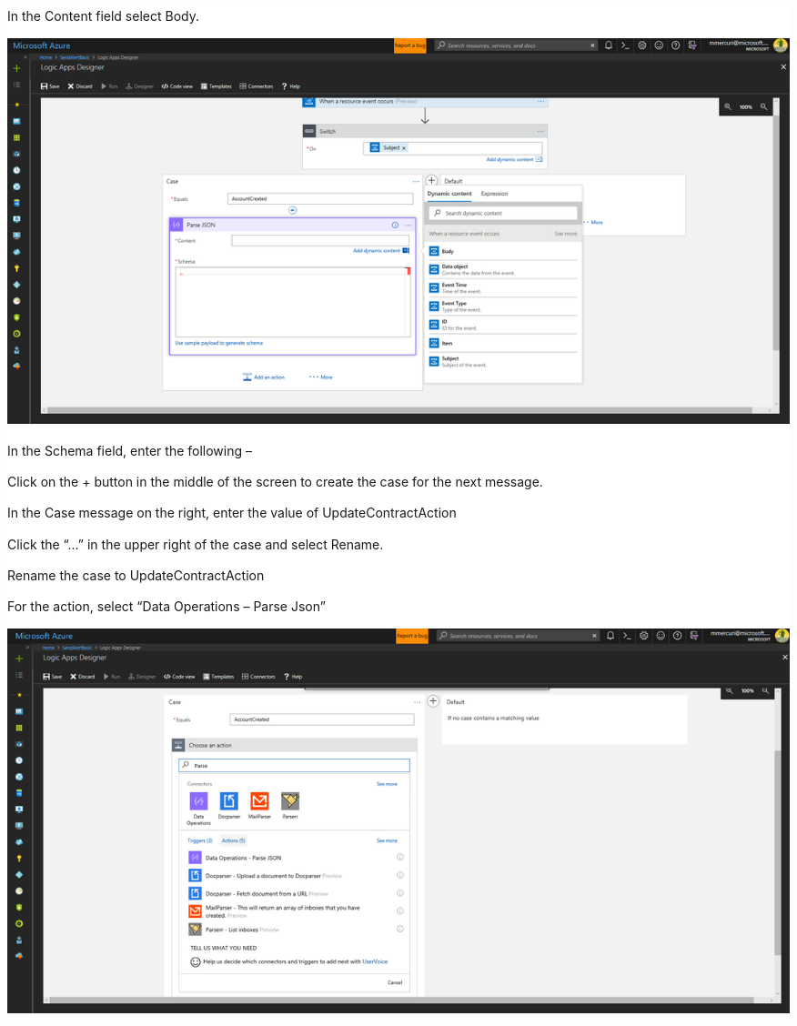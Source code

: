 
In the Content field select Body.

![](media/4d4ecefee414592598f583ee35844a2e.png)

In the Schema field, enter the following –

Click on the + button in the middle of the screen to create the case for the
next message.

In the Case message on the right, enter the value of UpdateContractAction

Click the “…” in the upper right of the case and select Rename.

Rename the case to UpdateContractAction

For the action, select “Data Operations – Parse Json”

![](media/af962ad2163a852d6bea49f14df12c4a.png)
